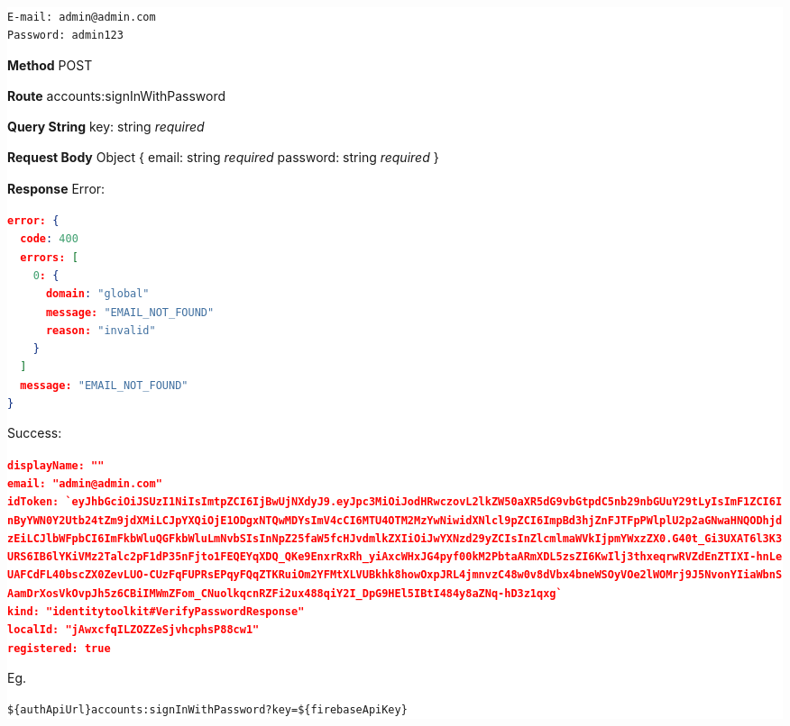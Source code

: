 ```
E-mail: admin@admin.com
Password: admin123
```

**Method**
POST

**Route**
accounts:signInWithPassword

**Query String**
key: string _required_

**Request Body**
Object {
email: string _required_
password: string _required_
}

**Response**
Error:
```json
error: {
  code: 400
  errors: [
    0: {
      domain: "global"
      message: "EMAIL_NOT_FOUND"
      reason: "invalid"
    }
  ]
  message: "EMAIL_NOT_FOUND"
}
```
Success:
```json
displayName: ""
email: "admin@admin.com"
idToken: `eyJhbGciOiJSUzI1NiIsImtpZCI6IjBwUjNXdyJ9.eyJpc3MiOiJodHRwczovL2lkZW50aXR5dG9vbGtpdC5nb29nbGUuY29tLyIsImF1ZCI6InByYWN0Y2Utb24tZm9jdXMiLCJpYXQiOjE1ODgxNTQwMDYsImV4cCI6MTU4OTM2MzYwNiwidXNlcl9pZCI6ImpBd3hjZnFJTFpPWlplU2p2aGNwaHNQODhjdzEiLCJlbWFpbCI6ImFkbWluQGFkbWluLmNvbSIsInNpZ25faW5fcHJvdmlkZXIiOiJwYXNzd29yZCIsInZlcmlmaWVkIjpmYWxzZX0.G40t_Gi3UXAT6l3K3URS6IB6lYKiVMz2Talc2pF1dP35nFjto1FEQEYqXDQ_QKe9EnxrRxRh_yiAxcWHxJG4pyf00kM2PbtaARmXDL5zsZI6KwIlj3thxeqrwRVZdEnZTIXI-hnLeUAFCdFL40bscZX0ZevLUO-CUzFqFUPRsEPqyFQqZTKRuiOm2YFMtXLVUBkhk8howOxpJRL4jmnvzC48w0v8dVbx4bneWSOyVOe2lWOMrj9J5NvonYIiaWbnSAamDrXosVkOvpJh5z6CBiIMWmZFom_CNuolkqcnRZFi2ux488qiY2I_DpG9HEl5IBtI484y8aZNq-hD3z1qxg`
kind: "identitytoolkit#VerifyPasswordResponse"
localId: "jAwxcfqILZOZZeSjvhcphsP88cw1"
registered: true
```

Eg.

`${authApiUrl}accounts:signInWithPassword?key=${firebaseApiKey}`

